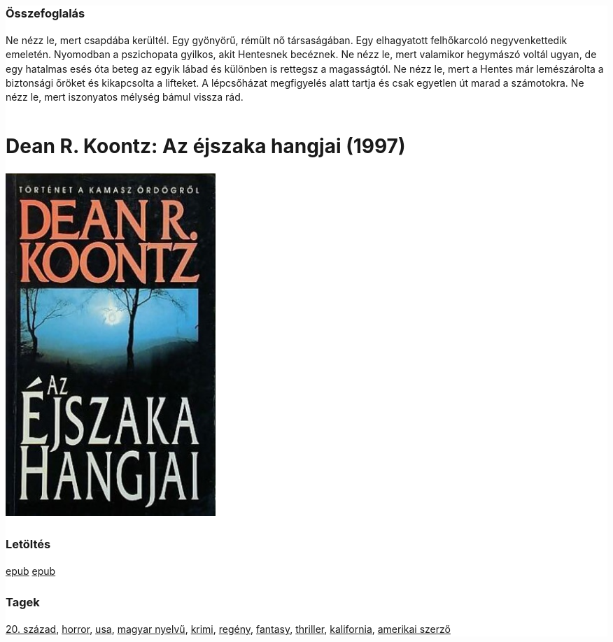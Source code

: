 ### Összefoglalás
Ne nézz le, mert csapdába kerültél. Egy gyönyörű, rémült nő társaságában. Egy elhagyatott felhőkarcoló negyvenkettedik emeletén. Nyomodban a pszichopata gyilkos, akit Hentesnek becéznek. Ne nézz le, mert valamikor hegymászó voltál ugyan, de egy hatalmas esés óta beteg az egyik lábad és különben is rettegsz a magasságtól. Ne nézz le, mert a Hentes már lemészárolta a biztonsági őröket és kikapcsolta a lifteket. A lépcsőházat megfigyelés alatt tartja és csak egyetlen út marad a számotokra. Ne nézz le, mert iszonyatos mélység bámul vissza rád.


# <a name="id_1092">Dean R. Koontz: Az éjszaka hangjai (1997)</a>
<img src="https://github.com/BercziSandor/calibre_lib/raw/main/libs/main/Dean%20R.%20Koontz/Az%20ejszaka%20hangjai%20%281092%29/cover.jpg" alt="cover" width="300"/>

### Letöltés
[epub](https://github.com/BercziSandor/calibre_lib/raw/main/libs/main/Dean%20R.%20Koontz/Az%20ejszaka%20hangjai%20%281092%29/Az%20ejszaka%20hangjai%20-%20Dean%20R.%20Koontz%20%28Case%20Conflict%29.epub) 
 [epub](https://github.com/BercziSandor/calibre_lib/raw/main/libs/main/Dean%20R.%20Koontz/Az%20ejszaka%20hangjai%20%281092%29/Az%20ejszaka%20hangjai%20-%20Dean%20R.%20Koontz.epub)

### Tagek
[20. század](https://github.com/berczisandor/calibre_lib/blob/main/libs/main/_tags/20.%20sz%c3%a1zad.md), [horror](https://github.com/berczisandor/calibre_lib/blob/main/libs/main/_tags/horror.md), [usa](https://github.com/berczisandor/calibre_lib/blob/main/libs/main/_tags/usa.md), [magyar nyelvű](https://github.com/berczisandor/calibre_lib/blob/main/libs/main/_tags/magyar%20nyelv%c5%b1.md), [krimi](https://github.com/berczisandor/calibre_lib/blob/main/libs/main/_tags/krimi.md), [regény](https://github.com/berczisandor/calibre_lib/blob/main/libs/main/_tags/reg%c3%a9ny.md), [fantasy](https://github.com/berczisandor/calibre_lib/blob/main/libs/main/_tags/fantasy.md), [thriller](https://github.com/berczisandor/calibre_lib/blob/main/libs/main/_tags/thriller.md), [kalifornia](https://github.com/berczisandor/calibre_lib/blob/main/libs/main/_tags/kalifornia.md), [amerikai szerző](https://github.com/berczisandor/calibre_lib/blob/main/libs/main/_tags/amerikai%20szerz%c5%91.md)
